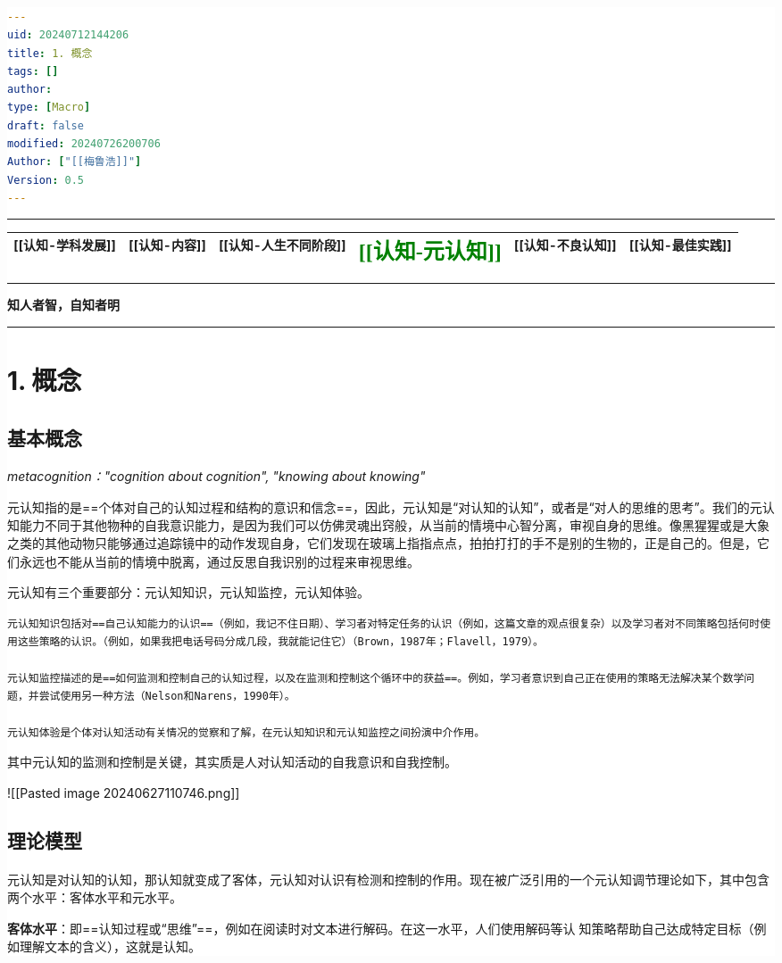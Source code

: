 ```yaml
---
uid: 20240712144206
title: 1. 概念
tags: []
author: 
type: [Macro]
draft: false
modified: 20240726200706
Author: ["[[梅鲁浩]]"]
Version: 0.5
---
```

---

| [[认知-学科发展]] | [[认知-内容]] | [[认知-人生不同阶段]] | <font face="黑体" color=green size=5>[[认知-元认知]]</font> | [[认知-不良认知]] | [[认知-最佳实践]] |
| ---------- | -------- | ----------- | ------------------------------------------------- | -------- | ----------- |

---

**知人者智，自知者明**

---

# 1. 概念

## **基本概念**

*metacognition："cognition about cognition", "knowing about knowing"*

元认知指的是==个体对自己的认知过程和结构的意识和信念==，因此，元认知是“对认知的认知”，或者是“对人的思维的思考”。我们的元认知能⼒不同于其他物种的⾃我意识能⼒，是因为我们可以仿佛灵魂出窍般，从当前的情境中⼼智分离，审视⾃⾝的思维。像⿊猩猩或是⼤象之类的其他动物只能够通过追踪镜中的动作发现⾃⾝，它们发现在玻璃上指指点点，拍拍打打的⼿不是别的⽣物的，正是⾃⼰的。但是，它们永远也不能从当前的情境中脱离，通过反思⾃我识别的过程来审视思维。

元认知有三个重要部分：元认知知识，元认知监控，元认知体验。

	元认知知识包括对==自己认知能力的认识==（例如，我记不住日期）、学习者对特定任务的认识（例如，这篇文章的观点很复杂）以及学习者对不同策略包括何时使用这些策略的认识。（例如，如果我把电话号码分成几段，我就能记住它）（Brown，1987年；Flavell，1979）。

	元认知监控描述的是==如何监测和控制自己的认知过程，以及在监测和控制这个循环中的获益==。例如，学习者意识到自己正在使用的策略无法解决某个数学问题，并尝试使用另一种方法（Nelson和Narens，1990年）。

	元认知体验是个体对认知活动有关情况的觉察和了解，在元认知知识和元认知监控之间扮演中介作用。

其中元认知的监测和控制是关键，其实质是人对认知活动的自我意识和自我控制。

![[Pasted image 20240627110746.png]]

## 理论模型

元认知是对认知的认知，那认知就变成了客体，元认知对认识有检测和控制的作用。现在被广泛引用的一个元认知调节理论如下，其中包含两个水平：客体水平和元水平。

**客体水平**：即==认知过程或“思维”==，例如在阅读时对文本进行解码。在这一水平，人们使用解码等认
知策略帮助自己达成特定目标（例如理解文本的含义），这就是认知。

